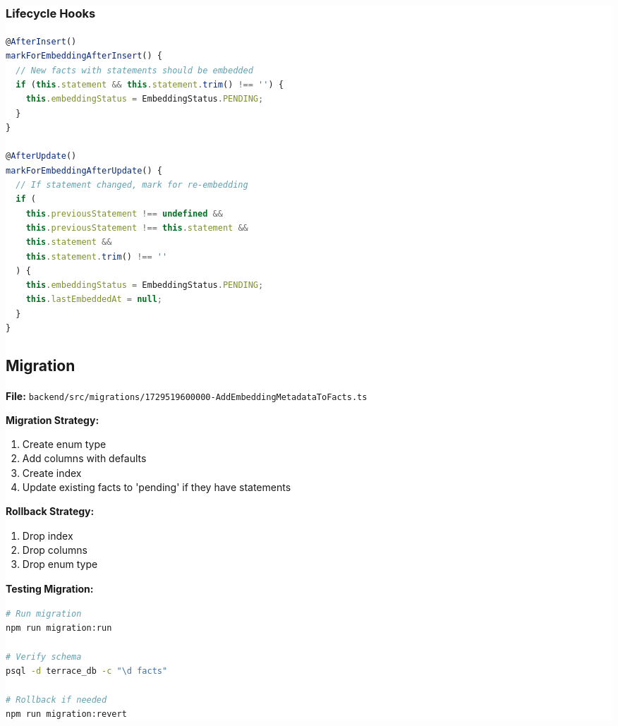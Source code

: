 ### Lifecycle Hooks

```typescript
@AfterInsert()
markForEmbeddingAfterInsert() {
  // New facts with statements should be embedded
  if (this.statement && this.statement.trim() !== '') {
    this.embeddingStatus = EmbeddingStatus.PENDING;
  }
}

@AfterUpdate()
markForEmbeddingAfterUpdate() {
  // If statement changed, mark for re-embedding
  if (
    this.previousStatement !== undefined &&
    this.previousStatement !== this.statement &&
    this.statement &&
    this.statement.trim() !== ''
  ) {
    this.embeddingStatus = EmbeddingStatus.PENDING;
    this.lastEmbeddedAt = null;
  }
}
```

## Migration

**File:** `backend/src/migrations/1729519600000-AddEmbeddingMetadataToFacts.ts`

**Migration Strategy:**
1. Create enum type
2. Add columns with defaults
3. Create index
4. Update existing facts to 'pending' if they have statements

**Rollback Strategy:**
1. Drop index
2. Drop columns
3. Drop enum type

**Testing Migration:**
```bash
# Run migration
npm run migration:run

# Verify schema
psql -d terrace_db -c "\d facts"

# Rollback if needed
npm run migration:revert
```
